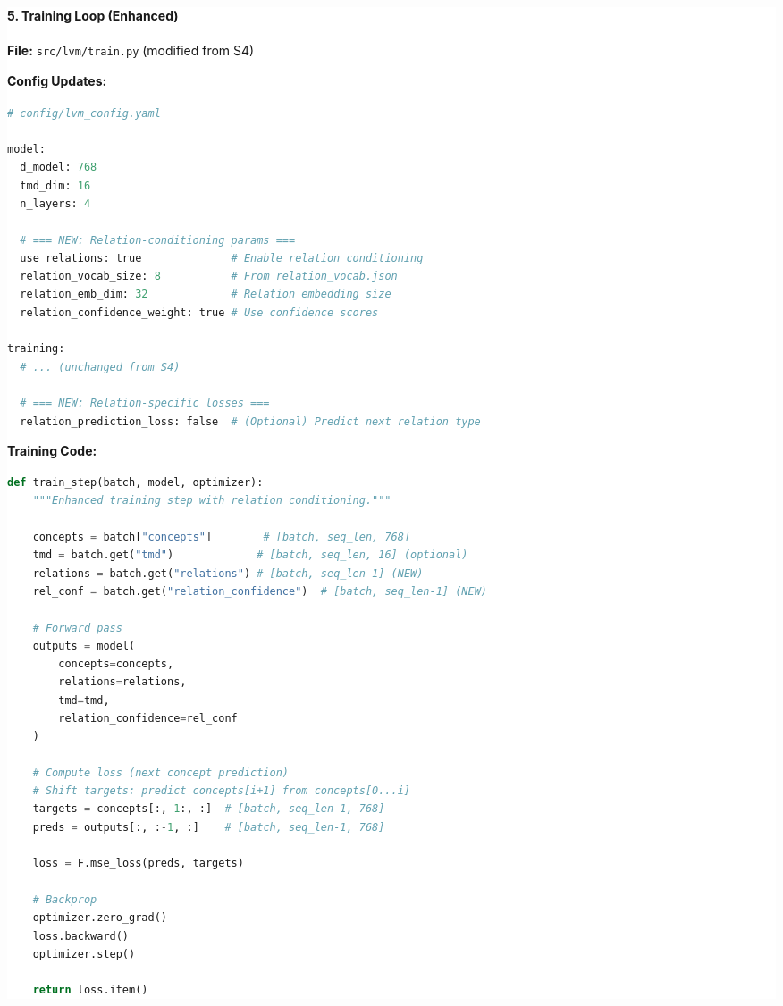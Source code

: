 #### 5. Training Loop (Enhanced)

**File:** `src/lvm/train.py` (modified from S4)

**Config Updates:**
```python
# config/lvm_config.yaml

model:
  d_model: 768
  tmd_dim: 16
  n_layers: 4

  # === NEW: Relation-conditioning params ===
  use_relations: true              # Enable relation conditioning
  relation_vocab_size: 8           # From relation_vocab.json
  relation_emb_dim: 32             # Relation embedding size
  relation_confidence_weight: true # Use confidence scores

training:
  # ... (unchanged from S4)

  # === NEW: Relation-specific losses ===
  relation_prediction_loss: false  # (Optional) Predict next relation type
```

**Training Code:**
```python
def train_step(batch, model, optimizer):
    """Enhanced training step with relation conditioning."""

    concepts = batch["concepts"]        # [batch, seq_len, 768]
    tmd = batch.get("tmd")             # [batch, seq_len, 16] (optional)
    relations = batch.get("relations") # [batch, seq_len-1] (NEW)
    rel_conf = batch.get("relation_confidence")  # [batch, seq_len-1] (NEW)

    # Forward pass
    outputs = model(
        concepts=concepts,
        relations=relations,
        tmd=tmd,
        relation_confidence=rel_conf
    )

    # Compute loss (next concept prediction)
    # Shift targets: predict concepts[i+1] from concepts[0...i]
    targets = concepts[:, 1:, :]  # [batch, seq_len-1, 768]
    preds = outputs[:, :-1, :]    # [batch, seq_len-1, 768]

    loss = F.mse_loss(preds, targets)

    # Backprop
    optimizer.zero_grad()
    loss.backward()
    optimizer.step()

    return loss.item()
```
